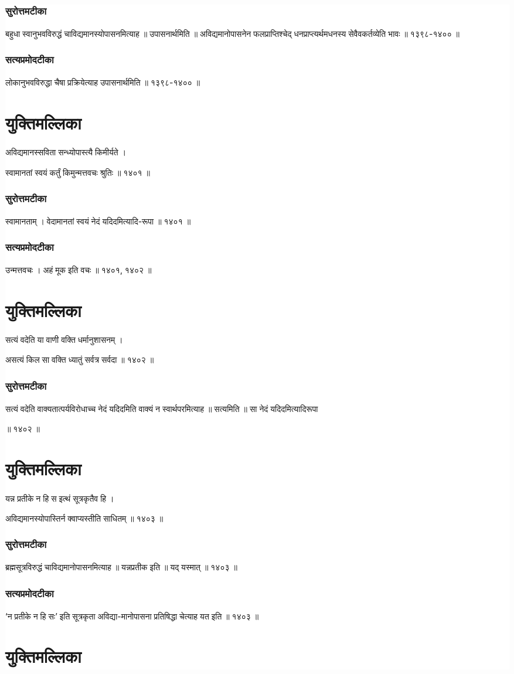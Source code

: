 ### **सुरोत्तमटीका**

बहुधा स्वानुभवविरुद्धं चाविद्यमानस्योपासनमित्याह ॥ उपासनार्थमिति ॥ अविद्यमानोपासनेन फलप्राप्तिश्चेद् धनप्राप्त्यर्थमधनस्य सेवैवकर्तव्येति भावः ॥ १३९८-१४०० ॥

### **सत्यप्रमोदटीका**

लोकानुभवविरुद्धा चैषा प्रक्रियेत्याह उपासनार्थमिति ॥ १३९८-१४०० ॥

# **युक्तिमल्लिका**

अविद्यमानस्सविता सन्ध्योपास्त्यै किमीर्यते ।

स्वामानतां स्वयं कर्तुं किमुन्मत्तवचः श्रुतिः ॥ १४०१ ॥

### **सुरोत्तमटीका**

स्वामानताम् । वेदामानतां स्वयं नेदं यदिदमित्यादि-रूपा ॥ १४०१ ॥

### **सत्यप्रमोदटीका**

उन्मत्तवचः । अहं मूक इति वचः ॥ १४०१, १४०२ ॥

# **युक्तिमल्लिका**

सत्यं वदेति या वाणी वक्ति धर्मानुशासनम् ।

असत्यं किल सा वक्ति ध्यातुं सर्वत्र सर्वदा ॥ १४०२ ॥

### **सुरोत्तमटीका**

सत्यं वदेति वाक्यतात्पर्यविरोधाच्च नेदं यदिदमिति वाक्यं न स्वार्थपरमित्याह ॥ सत्यमिति ॥ सा नेदं यदिदमित्यादिरूपा

॥ १४०२ ॥

# **युक्तिमल्लिका**

यन्न प्रतीके न हि स इत्थं सूत्रकृतैव हि ।

अविद्यमानस्योपास्तिर्न क्वाप्यस्तीति साधितम् ॥ १४०३ ॥

### **सुरोत्तमटीका**

ब्रह्मसूत्रविरुद्धं चाविद्यमानोपासनमित्याह ॥ यन्नप्रतीक इति ॥ यद् यस्मात् ॥ १४०३ ॥

### **सत्यप्रमोदटीका**

‘न प्रतीके न हि सः’ इति सूत्रकृता अविद्या-मानोपासना प्रतिषिद्धा चेत्याह यत इति ॥ १४०३ ॥

# **युक्तिमल्लिका**

